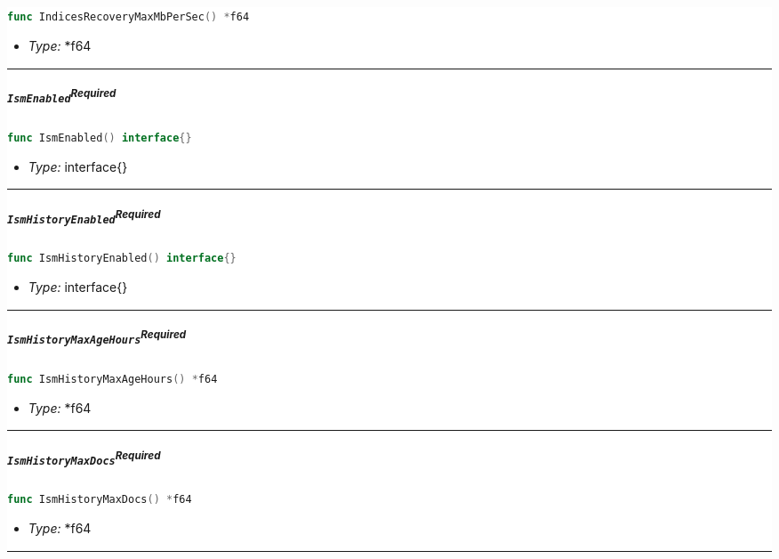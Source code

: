 ```go
func IndicesRecoveryMaxMbPerSec() *f64
```

- *Type:* *f64

---

##### `IsmEnabled`<sup>Required</sup> <a name="IsmEnabled" id="@cdktf/provider-digitalocean.databaseOpensearchConfig.DatabaseOpensearchConfig.property.ismEnabled"></a>

```go
func IsmEnabled() interface{}
```

- *Type:* interface{}

---

##### `IsmHistoryEnabled`<sup>Required</sup> <a name="IsmHistoryEnabled" id="@cdktf/provider-digitalocean.databaseOpensearchConfig.DatabaseOpensearchConfig.property.ismHistoryEnabled"></a>

```go
func IsmHistoryEnabled() interface{}
```

- *Type:* interface{}

---

##### `IsmHistoryMaxAgeHours`<sup>Required</sup> <a name="IsmHistoryMaxAgeHours" id="@cdktf/provider-digitalocean.databaseOpensearchConfig.DatabaseOpensearchConfig.property.ismHistoryMaxAgeHours"></a>

```go
func IsmHistoryMaxAgeHours() *f64
```

- *Type:* *f64

---

##### `IsmHistoryMaxDocs`<sup>Required</sup> <a name="IsmHistoryMaxDocs" id="@cdktf/provider-digitalocean.databaseOpensearchConfig.DatabaseOpensearchConfig.property.ismHistoryMaxDocs"></a>

```go
func IsmHistoryMaxDocs() *f64
```

- *Type:* *f64

---
